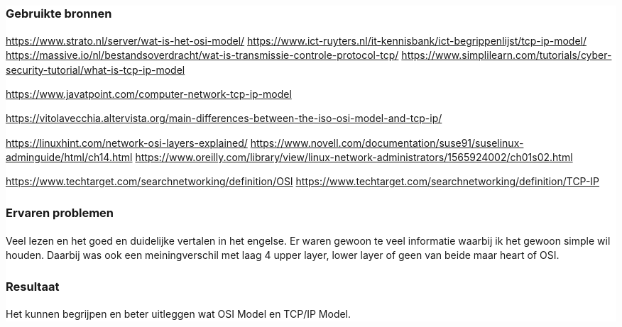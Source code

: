 


### Gebruikte bronnen
https://www.strato.nl/server/wat-is-het-osi-model/
https://www.ict-ruyters.nl/it-kennisbank/ict-begrippenlijst/tcp-ip-model/
https://massive.io/nl/bestandsoverdracht/wat-is-transmissie-controle-protocol-tcp/
https://www.simplilearn.com/tutorials/cyber-security-tutorial/what-is-tcp-ip-model

https://www.javatpoint.com/computer-network-tcp-ip-model

https://vitolavecchia.altervista.org/main-differences-between-the-iso-osi-model-and-tcp-ip/

https://linuxhint.com/network-osi-layers-explained/
https://www.novell.com/documentation/suse91/suselinux-adminguide/html/ch14.html
https://www.oreilly.com/library/view/linux-network-administrators/1565924002/ch01s02.html

https://www.techtarget.com/searchnetworking/definition/OSI
https://www.techtarget.com/searchnetworking/definition/TCP-IP



### Ervaren problemen
Veel lezen en het goed en duidelijke vertalen in het engelse. Er waren gewoon te veel informatie waarbij ik het gewoon simple wil houden. Daarbij was ook een meiningverschil met laag 4 upper  layer, lower layer of geen van beide maar heart of OSI.

### Resultaat
Het kunnen begrijpen en beter uitleggen wat OSI Model en TCP/IP Model.
